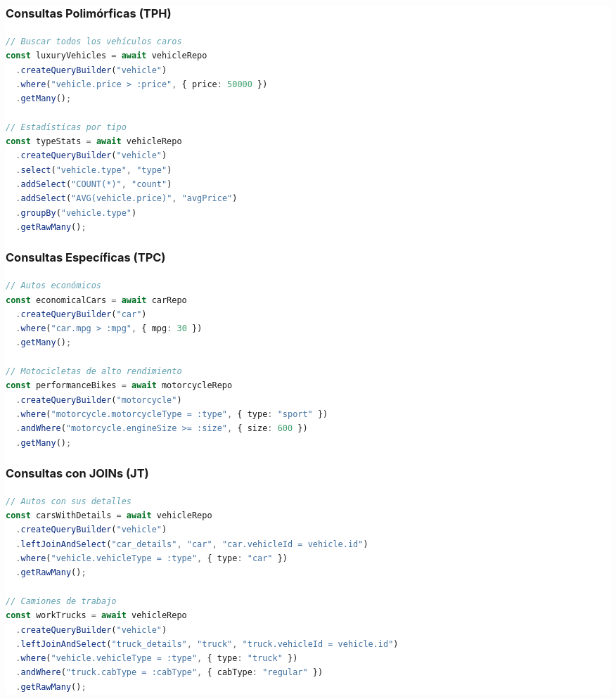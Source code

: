 ### Consultas Polimórficas (TPH)

```typescript
// Buscar todos los vehículos caros
const luxuryVehicles = await vehicleRepo
  .createQueryBuilder("vehicle")
  .where("vehicle.price > :price", { price: 50000 })
  .getMany();

// Estadísticas por tipo
const typeStats = await vehicleRepo
  .createQueryBuilder("vehicle")
  .select("vehicle.type", "type")
  .addSelect("COUNT(*)", "count")
  .addSelect("AVG(vehicle.price)", "avgPrice")
  .groupBy("vehicle.type")
  .getRawMany();
```

### Consultas Específicas (TPC)

```typescript
// Autos económicos
const economicalCars = await carRepo
  .createQueryBuilder("car")
  .where("car.mpg > :mpg", { mpg: 30 })
  .getMany();

// Motocicletas de alto rendimiento
const performanceBikes = await motorcycleRepo
  .createQueryBuilder("motorcycle")
  .where("motorcycle.motorcycleType = :type", { type: "sport" })
  .andWhere("motorcycle.engineSize >= :size", { size: 600 })
  .getMany();
```

### Consultas con JOINs (JT)

```typescript
// Autos con sus detalles
const carsWithDetails = await vehicleRepo
  .createQueryBuilder("vehicle")
  .leftJoinAndSelect("car_details", "car", "car.vehicleId = vehicle.id")
  .where("vehicle.vehicleType = :type", { type: "car" })
  .getRawMany();

// Camiones de trabajo
const workTrucks = await vehicleRepo
  .createQueryBuilder("vehicle")
  .leftJoinAndSelect("truck_details", "truck", "truck.vehicleId = vehicle.id")
  .where("vehicle.vehicleType = :type", { type: "truck" })
  .andWhere("truck.cabType = :cabType", { cabType: "regular" })
  .getRawMany();
```

